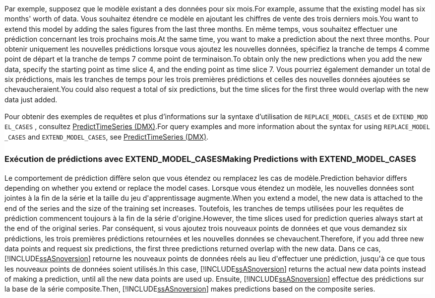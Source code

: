  <span data-ttu-id="c9971-184">Par exemple, supposez que le modèle existant a des données pour six mois.</span><span class="sxs-lookup"><span data-stu-id="c9971-184">For example, assume that the existing model has six months' worth of data.</span></span> <span data-ttu-id="c9971-185">Vous souhaitez étendre ce modèle en ajoutant les chiffres de vente des trois derniers mois.</span><span class="sxs-lookup"><span data-stu-id="c9971-185">You want to extend this model by adding the sales figures from the last three months.</span></span> <span data-ttu-id="c9971-186">En même temps, vous souhaitez effectuer une prédiction concernant les trois prochains mois.</span><span class="sxs-lookup"><span data-stu-id="c9971-186">At the same time, you want to make a prediction about the next three months.</span></span> <span data-ttu-id="c9971-187">Pour obtenir uniquement les nouvelles prédictions lorsque vous ajoutez les nouvelles données, spécifiez la tranche de temps 4 comme point de départ et la tranche de temps 7 comme point de terminaison.</span><span class="sxs-lookup"><span data-stu-id="c9971-187">To obtain only the new predictions when you add the new data, specify the starting point as time slice 4, and the ending point as time slice 7.</span></span> <span data-ttu-id="c9971-188">Vous pourriez également demander un total de six prédictions, mais les tranches de temps pour les trois premières prédictions et celles des nouvelles données ajoutées se chevaucheraient.</span><span class="sxs-lookup"><span data-stu-id="c9971-188">You could also request a total of six predictions, but the time slices for the first three would overlap with the new data just added.</span></span>  
  
 <span data-ttu-id="c9971-189">Pour obtenir des exemples de requêtes et plus d’informations sur la syntaxe d’utilisation de `REPLACE_MODEL_CASES` et de `EXTEND_MODEL_CASES` , consultez [PredictTimeSeries &#40;DMX&#41;](/sql/dmx/predicttimeseries-dmx).</span><span class="sxs-lookup"><span data-stu-id="c9971-189">For query examples and more information about the syntax for using `REPLACE_MODEL_CASES` and `EXTEND_MODEL_CASES`, see [PredictTimeSeries &#40;DMX&#41;](/sql/dmx/predicttimeseries-dmx).</span></span>  
  
###  <a name="making-predictions-with-extend_model_cases"></a><a name="bkmk_EXTEND"></a> <span data-ttu-id="c9971-190">Exécution de prédictions avec EXTEND_MODEL_CASES</span><span class="sxs-lookup"><span data-stu-id="c9971-190">Making Predictions with EXTEND_MODEL_CASES</span></span>  
 <span data-ttu-id="c9971-191">Le comportement de prédiction diffère selon que vous étendez ou remplacez les cas de modèle.</span><span class="sxs-lookup"><span data-stu-id="c9971-191">Prediction behavior differs depending on whether you extend or replace the model cases.</span></span> <span data-ttu-id="c9971-192">Lorsque vous étendez un modèle, les nouvelles données sont jointes à la fin de la série et la taille du jeu d'apprentissage augmente.</span><span class="sxs-lookup"><span data-stu-id="c9971-192">When you extend a model, the new data is attached to the end of the series and the size of the training set increases.</span></span> <span data-ttu-id="c9971-193">Toutefois, les tranches de temps utilisées pour les requêtes de prédiction commencent toujours à la fin de la série d'origine.</span><span class="sxs-lookup"><span data-stu-id="c9971-193">However, the time slices used for prediction queries always start at the end of the original series.</span></span> <span data-ttu-id="c9971-194">Par conséquent, si vous ajoutez trois nouveaux points de données et que vous demandez six prédictions, les trois premières prédictions retournées et les nouvelles données se chevauchent.</span><span class="sxs-lookup"><span data-stu-id="c9971-194">Therefore, if you add three new data points and request six predictions, the first three predictions returned overlap with the new data.</span></span> <span data-ttu-id="c9971-195">Dans ce cas, [!INCLUDE[ssASnoversion](../../includes/ssasnoversion-md.md)] retourne les nouveaux points de données réels au lieu d'effectuer une prédiction, jusqu'à ce que tous les nouveaux points de données soient utilisés.</span><span class="sxs-lookup"><span data-stu-id="c9971-195">In this case, [!INCLUDE[ssASnoversion](../../includes/ssasnoversion-md.md)] returns the actual new data points instead of making a prediction, until all the new data points are used up.</span></span> <span data-ttu-id="c9971-196">Ensuite, [!INCLUDE[ssASnoversion](../../includes/ssasnoversion-md.md)] effectue des prédictions sur la base de la série composite.</span><span class="sxs-lookup"><span data-stu-id="c9971-196">Then, [!INCLUDE[ssASnoversion](../../includes/ssasnoversion-md.md)] makes predictions based on the composite series.</span></span>  
  